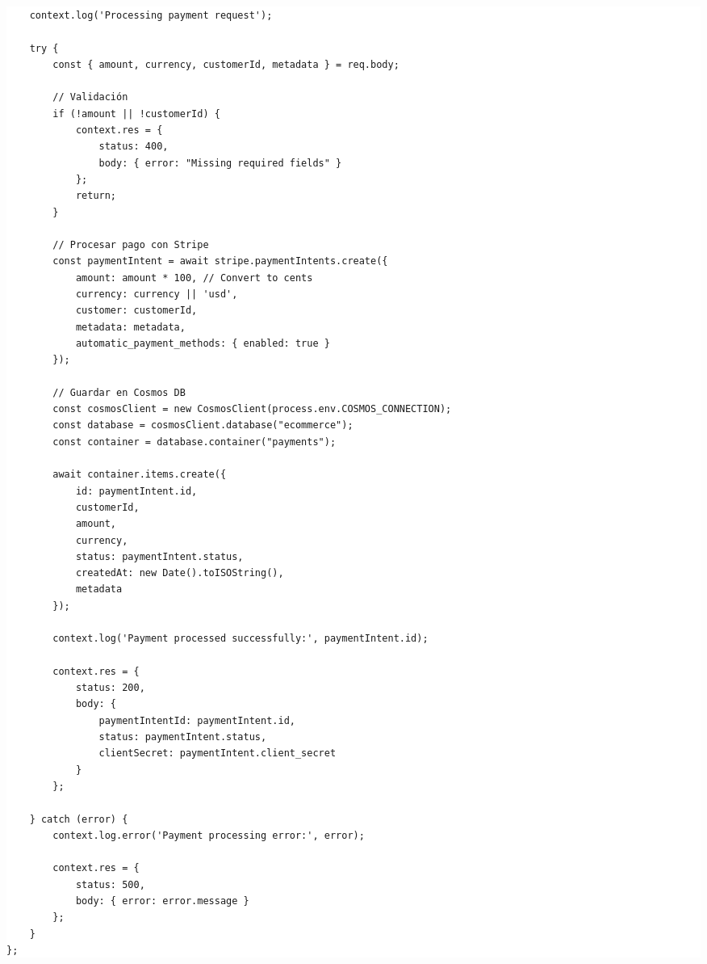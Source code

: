 ```
    context.log('Processing payment request');

    try {
        const { amount, currency, customerId, metadata } = req.body;

        // Validación
        if (!amount || !customerId) {
            context.res = {
                status: 400,
                body: { error: "Missing required fields" }
            };
            return;
        }

        // Procesar pago con Stripe
        const paymentIntent = await stripe.paymentIntents.create({
            amount: amount * 100, // Convert to cents
            currency: currency || 'usd',
            customer: customerId,
            metadata: metadata,
            automatic_payment_methods: { enabled: true }
        });

        // Guardar en Cosmos DB
        const cosmosClient = new CosmosClient(process.env.COSMOS_CONNECTION);
        const database = cosmosClient.database("ecommerce");
        const container = database.container("payments");

        await container.items.create({
            id: paymentIntent.id,
            customerId,
            amount,
            currency,
            status: paymentIntent.status,
            createdAt: new Date().toISOString(),
            metadata
        });

        context.log('Payment processed successfully:', paymentIntent.id);

        context.res = {
            status: 200,
            body: {
                paymentIntentId: paymentIntent.id,
                status: paymentIntent.status,
                clientSecret: paymentIntent.client_secret
            }
        };

    } catch (error) {
        context.log.error('Payment processing error:', error);

        context.res = {
            status: 500,
            body: { error: error.message }
        };
    }
};
```
